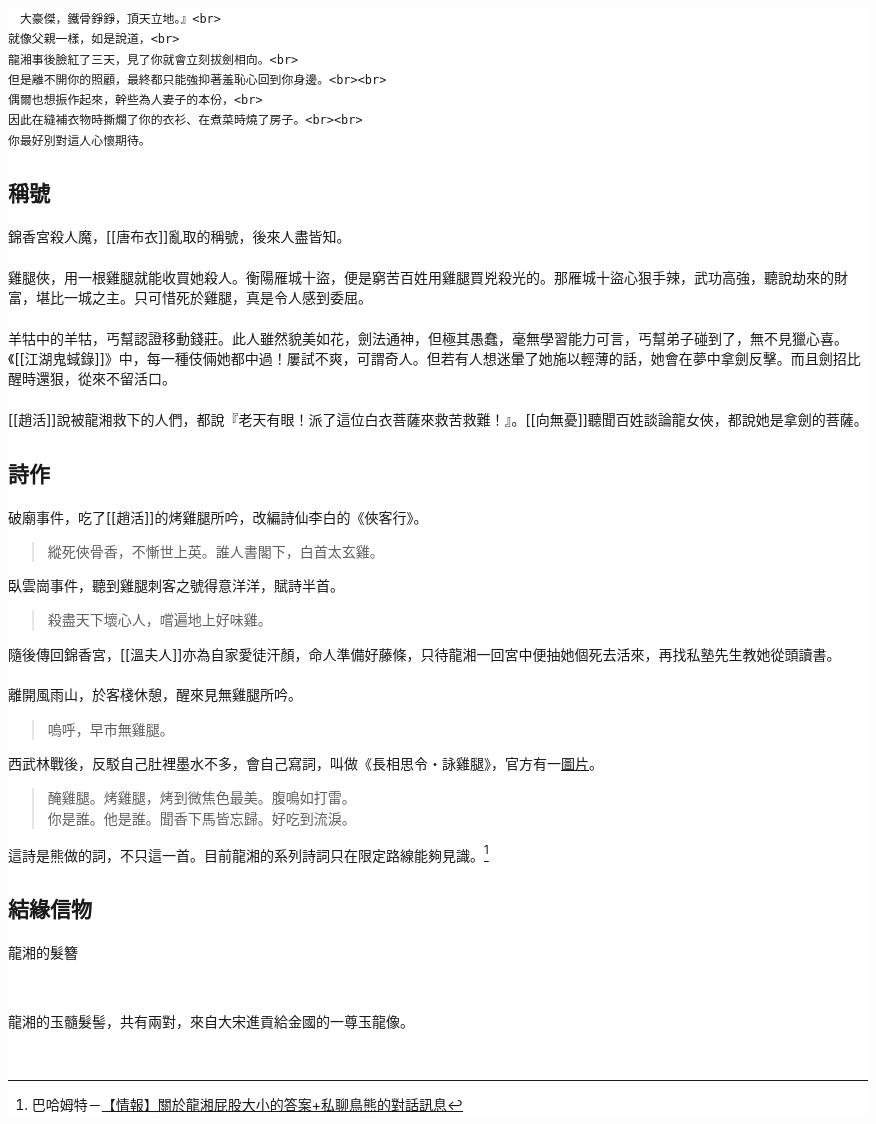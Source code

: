 	　大豪傑，鐵骨錚錚，頂天立地。』<br>
	就像父親一樣，如是說道，<br>
	龍湘事後臉紅了三天，見了你就會立刻拔劍相向。<br>
    但是離不開你的照顧，最終都只能強抑著羞恥心回到你身邊。<br><br>
    偶爾也想振作起來，幹些為人妻子的本份，<br>
	因此在縫補衣物時撕爛了你的衣衫、在煮菜時燒了房子。<br><br>
    你最好別對這人心懷期待。
  </Tab>
</Tabs>

## 稱號

錦香宮殺人魔，[[唐布衣]]亂取的稱號，後來人盡皆知。
<br><br>
雞腿俠，用一根雞腿就能收買她殺人。衡陽雁城十盜，便是窮苦百姓用雞腿買兇殺光的。那雁城十盜心狠手辣，武功高強，聽說劫來的財富，堪比一城之主。只可惜死於雞腿，真是令人感到委屈。
<br><br>
羊牯中的羊牯，丐幫認證移動錢莊。此人雖然貌美如花，劍法通神，但極其愚蠢，毫無學習能力可言，丐幫弟子碰到了，無不見獵心喜。《[[江湖鬼蜮錄]]》中，每一種伎倆她都中過！屢試不爽，可謂奇人。但若有人想迷暈了她施以輕薄的話，她會在夢中拿劍反擊。而且劍招比醒時還狠，從來不留活口。
<br><br>
[[趙活]]說被龍湘救下的人們，都說『老天有眼！派了這位白衣菩薩來救苦救難！』。[[向無憂]]聽聞百姓談論龍女俠，都說她是拿劍的菩薩。

## 詩作

破廟事件，吃了[[趙活]]的烤雞腿所吟，改編詩仙李白的《俠客行》。

> 縱死俠骨香，不慚世上英。誰人書閣下，白首太玄雞。

臥雲崗事件，聽到雞腿刺客之號得意洋洋，賦詩半首。

> 殺盡天下壞心人，嚐遍地上好味雞。

隨後傳回錦香宮，[[溫夫人]]亦為自家愛徒汗顏，命人準備好藤條，只待龍湘一回宮中便抽她個死去活來，再找私塾先生教她從頭讀書。
<br><br>
離開風雨山，於客棧休憩，醒來見無雞腿所吟。

> 嗚呼，早市無雞腿。

西武林戰後，反駁自己肚裡墨水不多，會自己寫詞，叫做《長相思令・詠雞腿》，官方有一[圖片](https://www.facebook.com/photo.php?fbid=181922514361132&id=100076301525150&set=a.165167019370015)。

> 醃雞腿。烤雞腿，烤到微焦色最美。腹鳴如打雷。<br>
> 你是誰。他是誰。聞香下馬皆忘歸。好吃到流淚。

這詩是熊做的詞，不只這一首。目前龍湘的系列詩詞只在限定路線能夠見識。[^10]

## 結緣信物

<SpecialItemIcon :size="`medium`" :needLink="false" :no="1004" />

龍湘的髮簪

<br>

龍湘的玉髓髮髻，共有兩對，來自大宋進貢給金國的一尊玉龍像。

<br>


[^1]: PTT C 洽 - [\[活俠\] 龍湘就是哈士奇](https://www.ptt.cc/bbs/C_Chat/M.1722945563.A.D40.html)
[^2]: 鳥熊 FB，瑞笙介紹的[留言](https://www.facebook.com/obbstudio/posts/pfbid02gCxcNbx2fkaEZKNHnr9Wdph1y5BKppCJammvDELEC4dDnwoGGjyQVUz3rvAv5SLyl?comment_id=319038924213779&reply_comment_id=1762313354199156)
[^3]: 2024/8/5 的[直播訪談影片](https://www.youtube.com/watch?v=JkSfhSi3P8w)、[整理文](https://www.ptt.cc/bbs/C_Chat/M.1722863467.A.4F8.html)
[^4]: PTT C 洽 - [\[活俠\] 錦香宮相關小知識](https://www.ptt.cc/bbs/C_Chat/M.1725358722.A.1A8.html)
[^5]: PTT C 洽 - [Re: \[活俠\] 錦香宮相關小知識](https://www.ptt.cc/bbs/C_Chat/M.1725417369.A.6F8.html)
[^6]: PTT C 洽 - [Re: \[活俠\] 錦香宮相關小知識](https://www.ptt.cc/bbs/C_Chat/M.1725531255.A.803.html)
[^7]: [[問答集2024年9月#_2024-09-24|問答集2024-09-24]]
[^8]: [[問答集2024年10月#_2024-10-08|問答集2024-10-08]]
[^9]: PTT C 洽－[\[活俠\] 龍湘小知識二則](https://www.ptt.cc/bbs/C_Chat/M.1728751231.A.9F7.html)
[^10]: 巴哈姆特－[【情報】關於龍湘屁股大小的答案+私聊鳥熊的對話訊息](https://forum.gamer.com.tw/C.php?bsn=73317&snA=2973&tnum=8)
[^11]: PTT C 洽－[\[活俠\] 龍湘+綜合小知識數則](https://www.ptt.cc/bbs/C_Chat/M.1728840738.A.3D7.html)
[^12]: PTT C 洽－[\[活俠\] 龍湘與奇怪的小知識 P3](https://www.ptt.cc/bbs/C_Chat/M.1729093866.A.C8A.html)
[^14]: [[問答集2024年10月#_2024-10-17|問答集2024-10-17]]
[^15]: 巴哈姆特 - [RE:【情報】鳥熊問答集](https://forum.gamer.com.tw/Co.php?bsn=73317&sn=12029)
[^16]: PTT C 洽－[\[活俠\] 龍湘與奇怪的小知識 P4](https://www.ptt.cc/bbs/C_Chat/M.1729423145.A.69F.html)
[^17]: [[問答集2024年10月#_2024-10-21|問答集2024-10-21]]
[^18]: [[問答集2024年10月#_2024-10-28|問答集2024-10-28]]
[^19]: [[問答集2024年10月#_2024-10-31|問答集2024-10-31]]
[^20]: PTT C 洽－[\[活俠\] 龍湘與奇怪的小知識 P5](https://www.ptt.cc/bbs/C_Chat/M.1730548284.A.0F0.html)
[^21]: 巴哈姆特－[RE:【情報】鳥熊問答集（已更新 11/2 第二波+私人問）](https://forum.gamer.com.tw/Co.php?bsn=73317&sn=12184&subbsn=1&bPage=0)
[^22]: [[問答集2024年11月#_2024-11-04|問答集2024-11-04]]
[^23]: [[問答集2024年11月#_2024-11-06|問答集2024-11-06]]
[^24]: Facebook－[原始鳥熊2025/8/5](https://www.facebook.com/share/v/15t9qW9isi/)